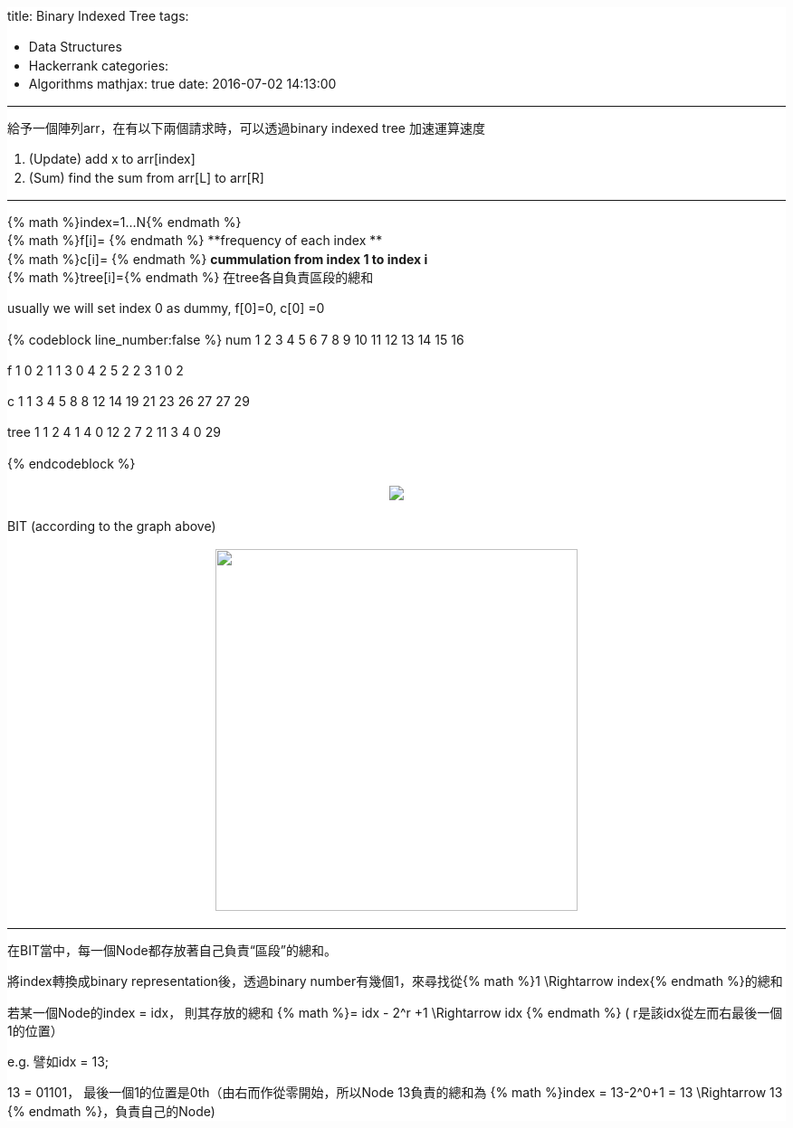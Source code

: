 title: Binary Indexed Tree
tags:
  - Data Structures
  - Hackerrank
categories:
  - Algorithms
mathjax: true
date: 2016-07-02 14:13:00
---
給予一個陣列arr，在有以下兩個請求時，可以透過binary indexed tree 加速運算速度

1. (Update) add x to arr[index]
2. (Sum) find the sum from arr[L] to arr[R]

---

{% math %}index=1...N{% endmath %} <br>
{% math %}f[i]= {% endmath %} **frequency of each index **<br>
{% math %}c[i]= {% endmath %} **cummulation from index 1 to index i**<br>
{% math %}tree[i]={% endmath %} 在tree各自負責區段的總和 

usually we will set index 0 as dummy, f[0]=0, c[0] =0

{% codeblock line_number:false %}
num  1  2  3  4  5  6   7   8  9  10  11  12  13  14  15  16

f    1  0  2  1  1  3   0   4  2   5   2   2   3   1  0    2

c    1  1  3  4  5  8   8  12 14  19  21  23  26  27  27  29

tree 1  1  2  4  1  4   0  12  2   7   2  11   3   4   0  29

{% endcodeblock %}



<p align="center">
<img src="/Binary Indexed Tree/9385E82DD2EEB5AB2AB9C2BABDD9CDA5.gif">
</p>
BIT (according to the graph above)
<p align="center">
<img src="/Binary Indexed Tree/17D73226B1C6E38DC57F3305CB3A4FE3.jpg" width="400" height="400" />
</p>

---

在BIT當中，每一個Node都存放著自己負責“區段”的總和。

將index轉換成binary representation後，透過binary number有幾個1，來尋找從{% math %}1 \Rightarrow index{% endmath %}的總和

若某一個Node的index = idx， 則其存放的總和 {% math %}= idx - 2^r +1 \Rightarrow idx {% endmath %} ( r是該idx從左而右最後一個1的位置）

e.g. 譬如idx = 13;

13 = 01101， 最後一個1的位置是0th（由右而作從零開始，所以Node 13負責的總和為 {% math %}index = 13-2^0+1 = 13 \Rightarrow 13 {% endmath %}，負責自己的Node)
